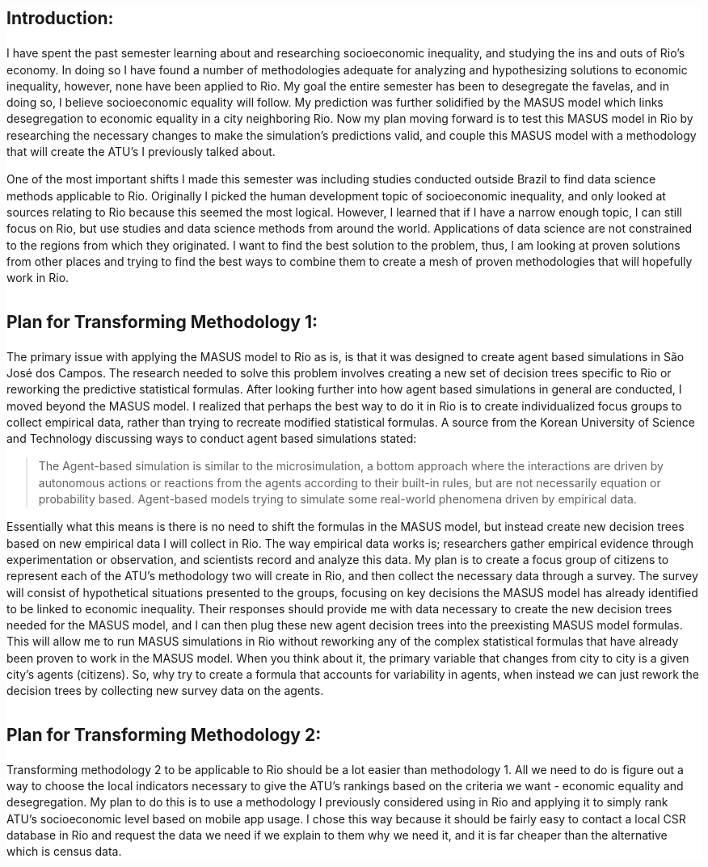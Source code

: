 ## Introduction:
I have spent the past semester learning about and researching socioeconomic inequality, and studying the ins and outs of Rio’s economy. In doing so I have found a number of methodologies adequate for analyzing and hypothesizing solutions to economic inequality, however, none have been applied to Rio. My goal the entire semester has been to desegregate the favelas, and in doing so, I believe socioeconomic equality will follow. My prediction was further solidified by the MASUS model which links desegregation to economic equality in a city neighboring Rio. Now my plan moving forward is to test this MASUS model in Rio by researching the necessary changes to make the simulation’s predictions valid, and couple this MASUS model with a methodology that will create the ATU’s I previously talked about. 

One of the most important shifts I made this semester was including studies conducted outside Brazil to find data science methods applicable to Rio. Originally I picked the human development topic of socioeconomic inequality, and only looked at sources relating to Rio because this seemed the most logical. However, I learned that if I have a narrow enough topic, I can still focus on Rio, but use studies and data science methods from around the world. Applications of data science are not constrained to the regions from which they originated. I want to find the best solution to the problem, thus, I am looking at proven solutions from other places and trying to find the best ways to combine them to create a mesh of proven methodologies that will hopefully work in Rio. 

## Plan for Transforming Methodology 1: 
The primary issue with applying the MASUS model to Rio as is, is that it was designed to create agent based simulations in São José dos Campos. The research needed to solve this problem involves creating a new set of decision trees specific to Rio or reworking the predictive statistical formulas. After looking further into how agent based simulations in general are conducted, I moved beyond the MASUS model. I realized that perhaps the best way to do it in Rio is to create individualized focus groups to collect empirical data, rather than trying to recreate modified statistical formulas. A source from the Korean University of Science and Technology discussing ways to conduct agent based simulations stated:

> The Agent-based simulation is similar to the microsimulation, a bottom approach where the interactions are driven by autonomous actions or reactions from the agents according to their built-in rules, but are not necessarily equation or probability based. Agent-based models trying to simulate some real-world phenomena driven by empirical data.

Essentially what this means is there is no need to shift the formulas in the MASUS model, but instead create new decision trees based on new empirical data I will collect in Rio. The way empirical data works is; researchers gather empirical evidence through experimentation or observation, and scientists record and analyze this data. My plan is to create a focus group of citizens to represent each of the ATU’s methodology two will create in Rio, and then collect the necessary data through a survey. The survey will consist of hypothetical situations presented to the groups, focusing on key decisions the MASUS model has already identified to be linked to economic inequality. Their responses should provide me with data necessary to create the new decision trees needed for the MASUS model, and I can then plug these new agent decision trees into the preexisting MASUS model formulas. This will allow me to run MASUS simulations in Rio without reworking any of the complex statistical formulas that have already been proven to work in the MASUS model. When you think about it, the primary variable that changes from city to city is a given city’s agents (citizens). So, why try to create a formula that accounts for variability in agents, when instead we can just rework the decision trees by collecting new survey data on the agents.  

## Plan for Transforming Methodology 2: 
Transforming methodology 2 to be applicable to Rio should be a lot easier than methodology 1. All we need to do is figure out a way to choose the local indicators necessary to give the ATU’s rankings based on the criteria we want - economic equality and desegregation. My plan to do this is to use a methodology I previously considered using in Rio and applying it to simply rank ATU’s socioeconomic level based on mobile app usage. I chose this way because it should be fairly easy to contact a local CSR database in Rio and request the data we need if we explain to them why we need it, and it is far cheaper than the alternative which is census data. 
